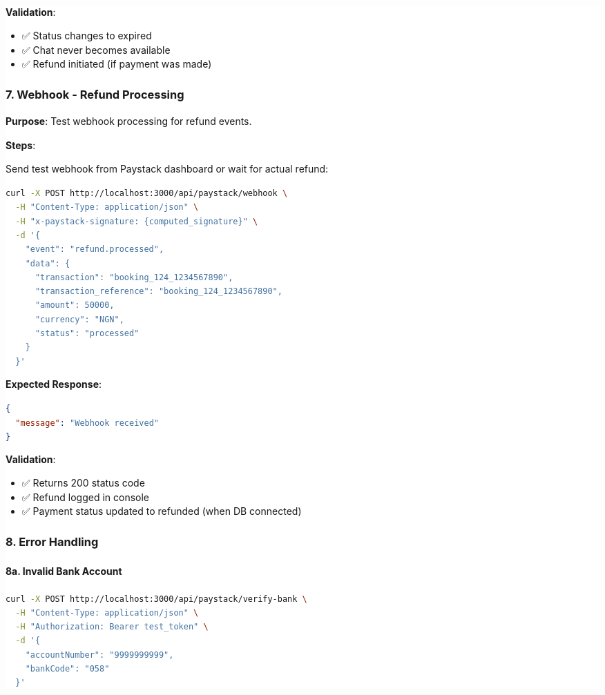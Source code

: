 **Validation**:
- ✅ Status changes to expired
- ✅ Chat never becomes available
- ✅ Refund initiated (if payment was made)

### 7. Webhook - Refund Processing

**Purpose**: Test webhook processing for refund events.

**Steps**:

Send test webhook from Paystack dashboard or wait for actual refund:

```bash
curl -X POST http://localhost:3000/api/paystack/webhook \
  -H "Content-Type: application/json" \
  -H "x-paystack-signature: {computed_signature}" \
  -d '{
    "event": "refund.processed",
    "data": {
      "transaction": "booking_124_1234567890",
      "transaction_reference": "booking_124_1234567890",
      "amount": 50000,
      "currency": "NGN",
      "status": "processed"
    }
  }'
```

**Expected Response**:
```json
{
  "message": "Webhook received"
}
```

**Validation**:
- ✅ Returns 200 status code
- ✅ Refund logged in console
- ✅ Payment status updated to refunded (when DB connected)

### 8. Error Handling

#### 8a. Invalid Bank Account

```bash
curl -X POST http://localhost:3000/api/paystack/verify-bank \
  -H "Content-Type: application/json" \
  -H "Authorization: Bearer test_token" \
  -d '{
    "accountNumber": "9999999999",
    "bankCode": "058"
  }'
```
